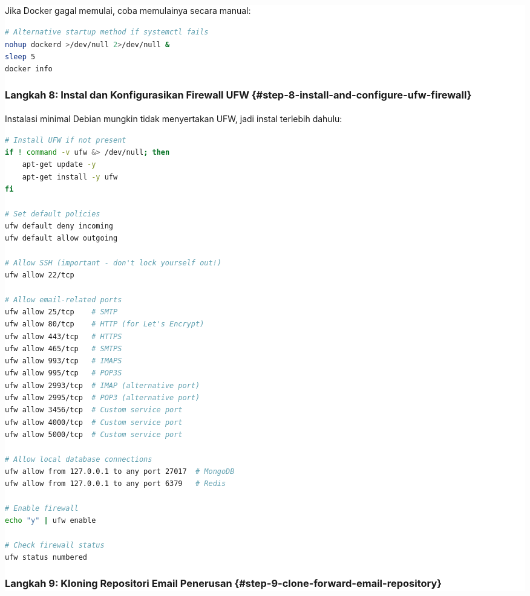 Jika Docker gagal memulai, coba memulainya secara manual:

```bash
# Alternative startup method if systemctl fails
nohup dockerd >/dev/null 2>/dev/null &
sleep 5
docker info
```

### Langkah 8: Instal dan Konfigurasikan Firewall UFW {#step-8-install-and-configure-ufw-firewall}

Instalasi minimal Debian mungkin tidak menyertakan UFW, jadi instal terlebih dahulu:

```bash
# Install UFW if not present
if ! command -v ufw &> /dev/null; then
    apt-get update -y
    apt-get install -y ufw
fi

# Set default policies
ufw default deny incoming
ufw default allow outgoing

# Allow SSH (important - don't lock yourself out!)
ufw allow 22/tcp

# Allow email-related ports
ufw allow 25/tcp    # SMTP
ufw allow 80/tcp    # HTTP (for Let's Encrypt)
ufw allow 443/tcp   # HTTPS
ufw allow 465/tcp   # SMTPS
ufw allow 993/tcp   # IMAPS
ufw allow 995/tcp   # POP3S
ufw allow 2993/tcp  # IMAP (alternative port)
ufw allow 2995/tcp  # POP3 (alternative port)
ufw allow 3456/tcp  # Custom service port
ufw allow 4000/tcp  # Custom service port
ufw allow 5000/tcp  # Custom service port

# Allow local database connections
ufw allow from 127.0.0.1 to any port 27017  # MongoDB
ufw allow from 127.0.0.1 to any port 6379   # Redis

# Enable firewall
echo "y" | ufw enable

# Check firewall status
ufw status numbered
```

### Langkah 9: Kloning Repositori Email Penerusan {#step-9-clone-forward-email-repository}
